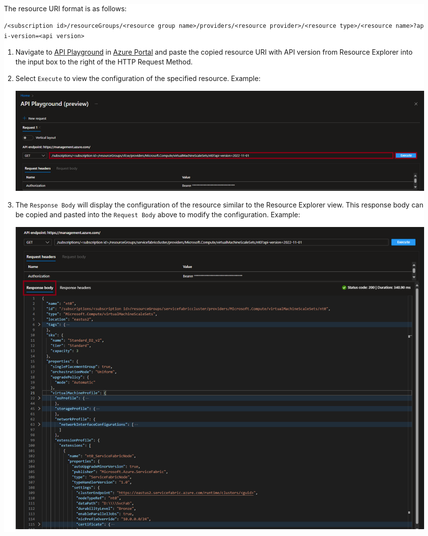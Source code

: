 The resource URI format is as follows:

```text
/<subscription id>/resourceGroups/<resource group name>/providers/<resource provider>/<resource type>/<resource name>?api-version=<api version>
```

1. Navigate to [API Playground](https://ms.portal.azure.com/#view/Microsoft_Azure_Resources/ArmPlayground) in [Azure Portal](https://portal.azure.com/) and paste the copied resource URI with API version from Resource Explorer into the input box to the right of the HTTP Request Method.

2. Select `Execute` to view the configuration of the specified resource. Example:

    ![Resource Explorer](../media/resource-explorer-steps/api-playground-get.png)

3. The `Response Body` will display the configuration of the resource similar to the Resource Explorer view. This response body can be copied and pasted into the `Request Body` above to modify the configuration. Example:

    ![Resource Explorer](../media/resource-explorer-steps/api-playground-get-response.png)
